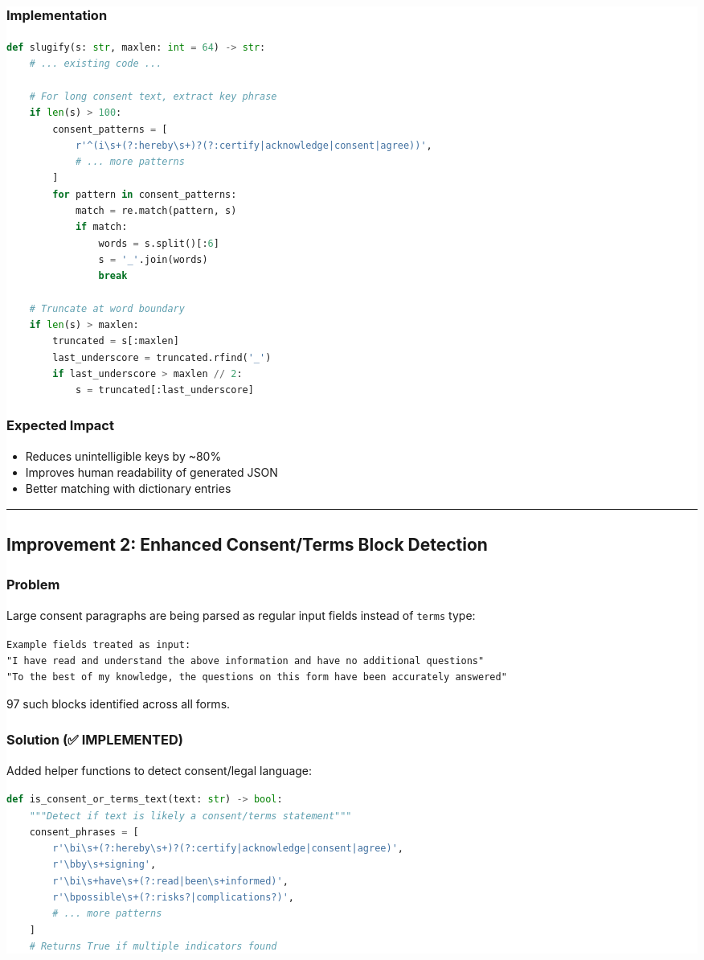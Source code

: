 ### Implementation
```python
def slugify(s: str, maxlen: int = 64) -> str:
    # ... existing code ...
    
    # For long consent text, extract key phrase
    if len(s) > 100:
        consent_patterns = [
            r'^(i\s+(?:hereby\s+)?(?:certify|acknowledge|consent|agree))',
            # ... more patterns
        ]
        for pattern in consent_patterns:
            match = re.match(pattern, s)
            if match:
                words = s.split()[:6]
                s = '_'.join(words)
                break
    
    # Truncate at word boundary
    if len(s) > maxlen:
        truncated = s[:maxlen]
        last_underscore = truncated.rfind('_')
        if last_underscore > maxlen // 2:
            s = truncated[:last_underscore]
```

### Expected Impact
- Reduces unintelligible keys by ~80%
- Improves human readability of generated JSON
- Better matching with dictionary entries

---

## Improvement 2: Enhanced Consent/Terms Block Detection

### Problem
Large consent paragraphs are being parsed as regular input fields instead of `terms` type:
```
Example fields treated as input:
"I have read and understand the above information and have no additional questions"
"To the best of my knowledge, the questions on this form have been accurately answered"
```
97 such blocks identified across all forms.

### Solution (✅ IMPLEMENTED)
Added helper functions to detect consent/legal language:

```python
def is_consent_or_terms_text(text: str) -> bool:
    """Detect if text is likely a consent/terms statement"""
    consent_phrases = [
        r'\bi\s+(?:hereby\s+)?(?:certify|acknowledge|consent|agree)',
        r'\bby\s+signing',
        r'\bi\s+have\s+(?:read|been\s+informed)',
        r'\bpossible\s+(?:risks?|complications?)',
        # ... more patterns
    ]
    # Returns True if multiple indicators found
```
